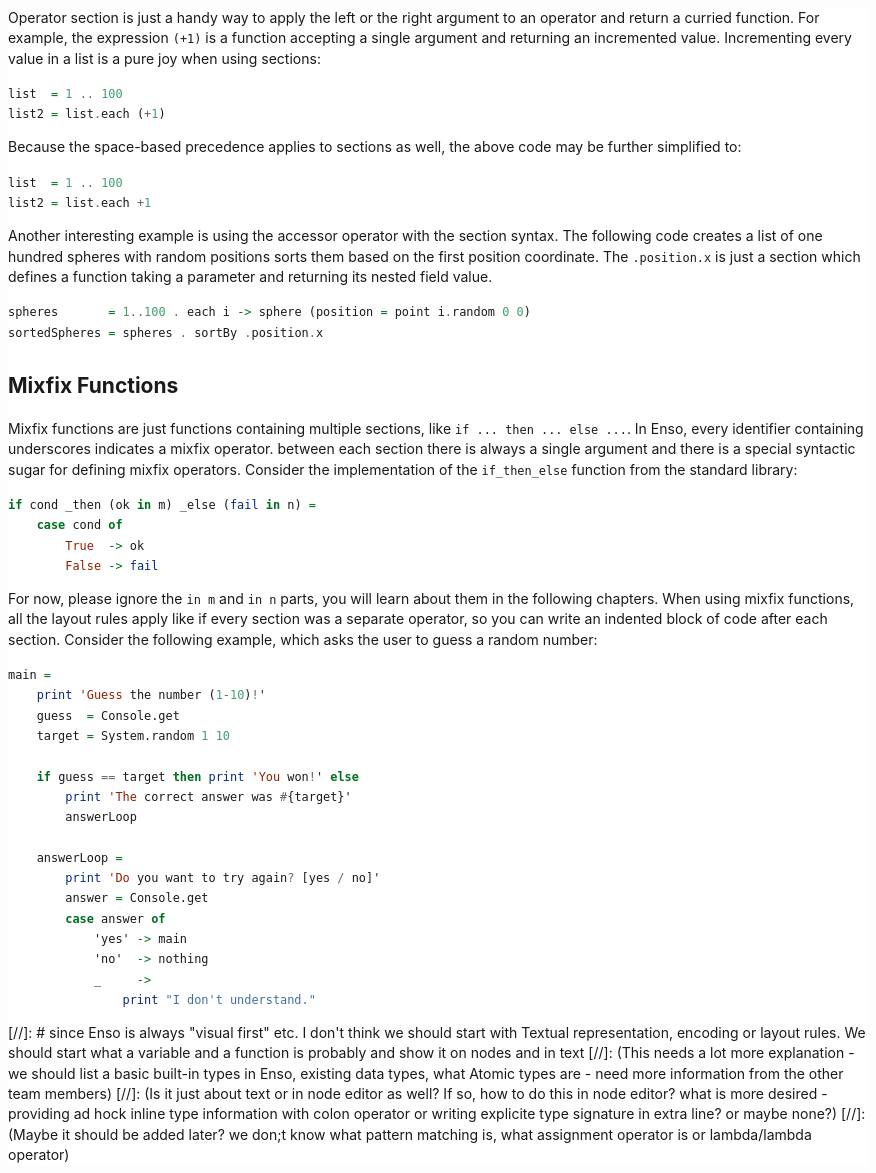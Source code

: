 Operator section is just a handy way to apply the left or the right argument to an operator and return a curried function. For example, the expression `(+1)` is a function accepting a single argument and returning an incremented value. Incrementing every value in a list is a pure joy when using sections:

```haskell
list  = 1 .. 100
list2 = list.each (+1)

```

Because the space-based precedence applies to sections as well, the above code may be further simplified to:

```haskell
list  = 1 .. 100
list2 = list.each +1

```

Another interesting example is using the accessor operator with the section syntax. The following code creates a list of one hundred spheres with random positions sorts them based on the first position coordinate. The `.position.x` is just a section which defines a function taking a parameter and returning its nested field value.

```haskell
spheres       = 1..100 . each i -> sphere (position = point i.random 0 0)
sortedSpheres = spheres . sortBy .position.x

```

## Mixfix Functions

Mixfix functions are just functions containing multiple sections, like `if ... then ... else ...`. In Enso, every identifier containing underscores indicates a mixfix operator. between each section there is always a single argument and there is a special syntactic sugar for defining mixfix operators. Consider the implementation of the `if_then_else` function from the standard library:

```haskell
if cond _then (ok in m) _else (fail in n) =
    case cond of
        True  -> ok
        False -> fail

```

For now, please ignore the `in m` and `in n` parts, you will learn about them in the following chapters. When using mixfix functions, all the layout rules apply like if every section was a separate operator, so you can write an indented block of code after each section. Consider the following example, which asks the user to guess a random number:

```haskell
main =
    print 'Guess the number (1-10)!'
    guess  = Console.get
    target = System.random 1 10

    if guess == target then print 'You won!' else
        print 'The correct answer was #{target}'
        answerLoop

    answerLoop =
        print 'Do you want to try again? [yes / no]'
        answer = Console.get
        case answer of
            'yes' -> main
            'no'  -> nothing
            _     ->
                print "I don't understand."
```

[//]: # since Enso is always "visual first" etc. I don't think we should start with Textual representation, encoding or layout rules. We should start what a variable and a function is probably and show it on nodes and in text
[//]: (This needs a lot more explanation - we should list a basic built-in types in Enso, existing data types, what Atomic types are - need more information from the other team members)
[//]: (Is it just about text or in node editor as well? If so, how to do this in node editor? what is more desired - providing ad hock inline type information with colon operator or writing explicite type signature in extra line? or maybe none?)
[//]: (Maybe it should be added later? we don;t know what pattern matching is, what assignment operator is or lambda/lambda operator)